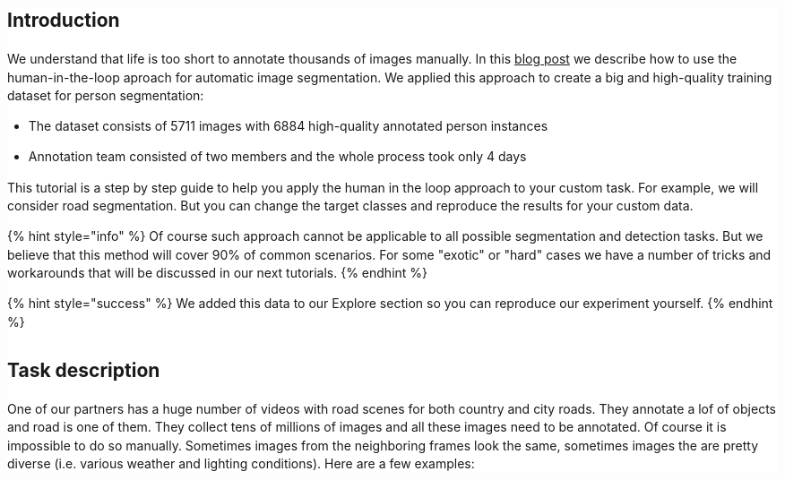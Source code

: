
## Introduction

We understand that life is too short to annotate thousands of images manually. In this [blog post](https://hackernoon.com/releasing-supervisely-person-dataset-for-teaching-machines-to-segment-humans-1f1fc1f28469) we describe how to use the human-in-the-loop aproach for automatic image segmentation. We applied this approach to create a big and high-quality training dataset for person segmentation:

* The dataset consists of 5711 images with 6884 high-quality annotated person instances

* Annotation team consisted of two members and the whole process took only 4 days   

This tutorial is a step by step guide to help you apply the human in the loop approach to your custom task. For example, we will consider road segmentation. But you can change the target classes and reproduce the results for your custom data.

{% hint style="info" %}
Of course such approach cannot be applicable to all possible segmentation and detection tasks. But we believe that this method will cover 90% of common scenarios. For some "exotic" or "hard" cases we have a number of tricks and workarounds that will be discussed in our next tutorials. 
{% endhint %}

{% hint style="success" %}
We added this data to our Explore section so you can reproduce our experiment yourself. 
{% endhint %}

## Task description

One of our partners has a huge number of videos with road scenes for both country and city roads. They annotate a lof of objects and road is one of them. They collect tens of millions of images and all these images need to be annotated. Of course it is impossible to do so manually. Sometimes images from the neighboring frames look the same, sometimes images the are pretty diverse (i.e. various weather and lighting conditions). Here are a few examples:
